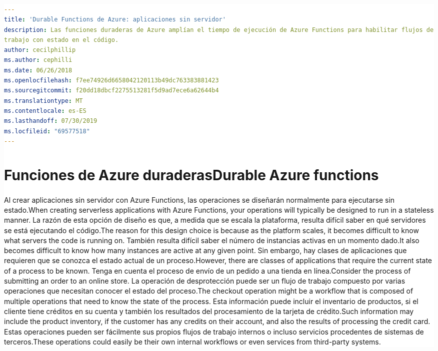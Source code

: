 ```yaml
---
title: 'Durable Functions de Azure: aplicaciones sin servidor'
description: Las funciones duraderas de Azure amplían el tiempo de ejecución de Azure Functions para habilitar flujos de trabajo con estado en el código.
author: cecilphillip
ms.author: cephilli
ms.date: 06/26/2018
ms.openlocfilehash: f7ee74926d6658042120113b49dc763383881423
ms.sourcegitcommit: f20dd18dbcf2275513281f5d9ad7ece6a62644b4
ms.translationtype: MT
ms.contentlocale: es-ES
ms.lasthandoff: 07/30/2019
ms.locfileid: "69577518"
---
```

# <a name="durable-azure-functions"></a><span data-ttu-id="3f9b3-103">Funciones de Azure duraderas</span><span class="sxs-lookup"><span data-stu-id="3f9b3-103">Durable Azure functions</span></span>

<span data-ttu-id="3f9b3-104">Al crear aplicaciones sin servidor con Azure Functions, las operaciones se diseñarán normalmente para ejecutarse sin estado.</span><span class="sxs-lookup"><span data-stu-id="3f9b3-104">When creating serverless applications with Azure Functions, your operations will typically be designed to run in a stateless manner.</span></span> <span data-ttu-id="3f9b3-105">La razón de esta opción de diseño es que, a medida que se escala la plataforma, resulta difícil saber en qué servidores se está ejecutando el código.</span><span class="sxs-lookup"><span data-stu-id="3f9b3-105">The reason for this design choice is because as the platform scales, it becomes difficult to know what servers the code is running on.</span></span> <span data-ttu-id="3f9b3-106">También resulta difícil saber el número de instancias activas en un momento dado.</span><span class="sxs-lookup"><span data-stu-id="3f9b3-106">It also becomes difficult to know how many instances are active at any given point.</span></span> <span data-ttu-id="3f9b3-107">Sin embargo, hay clases de aplicaciones que requieren que se conozca el estado actual de un proceso.</span><span class="sxs-lookup"><span data-stu-id="3f9b3-107">However, there are classes of applications that require the current state of a process to be known.</span></span> <span data-ttu-id="3f9b3-108">Tenga en cuenta el proceso de envío de un pedido a una tienda en línea.</span><span class="sxs-lookup"><span data-stu-id="3f9b3-108">Consider the process of submitting an order to an online store.</span></span> <span data-ttu-id="3f9b3-109">La operación de desprotección puede ser un flujo de trabajo compuesto por varias operaciones que necesitan conocer el estado del proceso.</span><span class="sxs-lookup"><span data-stu-id="3f9b3-109">The checkout operation might be a workflow that is composed of multiple operations that need to know the state of the process.</span></span> <span data-ttu-id="3f9b3-110">Esta información puede incluir el inventario de productos, si el cliente tiene créditos en su cuenta y también los resultados del procesamiento de la tarjeta de crédito.</span><span class="sxs-lookup"><span data-stu-id="3f9b3-110">Such information may include the product inventory, if the customer has any credits on their account, and also the results of processing the credit card.</span></span> <span data-ttu-id="3f9b3-111">Estas operaciones pueden ser fácilmente sus propios flujos de trabajo internos o incluso servicios procedentes de sistemas de terceros.</span><span class="sxs-lookup"><span data-stu-id="3f9b3-111">These operations could easily be their own internal workflows or even services from third-party systems.</span></span>

